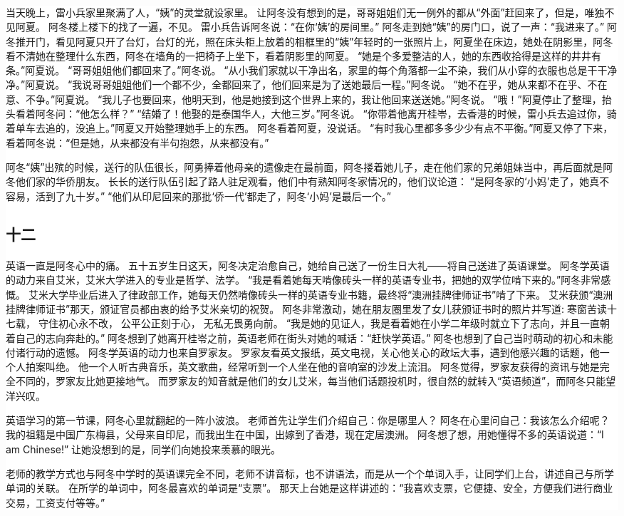 当天晚上，雷小兵家里聚满了人，“姨”的灵堂就设家里。
让阿冬没有想到的是，哥哥姐姐们无一例外的都从“外面”赶回来了，但是，唯独不见阿夏。
阿冬楼上楼下的找了一遍，不见。
雷小兵告诉阿冬说：“在你‘姨’的房间里。”
阿冬走到她“姨”的房门口，说了一声：“我进来了。”
阿冬推开门，看见阿夏只开了台灯，台灯的光，照在床头柜上放着的相框里的“姨”年轻时的一张照片上，阿夏坐在床边，她处在阴影里，阿冬看不清她在整理什么东西，阿冬在墙角的一把椅子上坐下，看着阴影里的阿夏。
“她是个多爱整洁的人，她的东西收拾得是这样的井井有条。”阿夏说。
“哥哥姐姐他们都回来了。”阿冬说。
“从小我们家就以干净出名，家里的每个角落都一尘不染，我们从小穿的衣服也总是干干净净。”阿夏说。
“我说哥哥姐姐他们一个都不少，全都回来了，他们回来是为了送她最后一程。”阿冬说。
“她不在乎，她从来都不在乎、不在意、不争。”阿夏说。
“我儿子也要回来，他明天到，他是她接到这个世界上来的，我让他回来送送她。”阿冬说。
“哦！”阿夏停止了整理，抬头看着阿冬问：“他怎么样？”
“结婚了！他娶的是泰国华人，大他三岁。”阿冬说。
“你带着他离开桂岺，去香港的时候，雷小兵去追过你，骑着单车去追的，没追上。”阿夏又开始整理她手上的东西。
阿冬看着阿夏，没说话。
“有时我心里都多多少少有点不平衡。”阿夏又停了下来，看着阿冬说：“但是她，从来都没有半句抱怨，从来都没有。”

阿冬“姨”出殡的时候，送行的队伍很长，阿勇捧着他母亲的遗像走在最前面，阿冬搂着她儿子，走在他们家的兄弟姐妹当中，再后面就是阿冬他们家的华侨朋友。
长长的送行队伍引起了路人驻足观看，他们中有熟知阿冬家情况的，他们议论道：
“是阿冬家的‘小妈’走了，她真不容易，活到了九十岁。”
“他们从印尼回来的那批‘侨一代’都走了，阿冬‘小妈’是最后一个。”

## 十二
英语一直是阿冬心中的痛。
五十五岁生日这天，阿冬决定治愈自己，她给自己送了一份生日大礼——将自己送进了英语课堂。
阿冬学英语的动力来自艾米，艾米大学进入的专业是哲学、法学。
“我是看着她每天啃像砖头一样的英语专业书，把她的双学位啃下来的。”阿冬非常感慨。
艾米大学毕业后进入了律政部工作，她每天仍然啃像砖头一样的英语专业书籍，最终将“澳洲挂牌律师证书”啃了下来。
艾米获颁“澳洲挂牌律师证书”那天，颁证官员都由衷的给予艾米亲切的祝贺。
阿冬非常激动，她在朋友圈里发了女儿获颁证书时的照片并写道:
寒窗苦读十七载，
守住初心永不改，
公平公正刻于心，
无私无畏勇向前。
“我是她的见证人，我是看着她在小学二年级时就立下了志向，并且一直朝着自己的志向奔赴的。”
阿冬想到了她离开桂岺之前，英语老师在街头对她的喊话：“赶快学英语。”
阿冬也想到了自己当时萌动的初心和未能付诸行动的遗憾。
阿冬学英语的动力也来自罗家友。
罗家友看英文报纸，英文电视，关心他关心的政坛大事，遇到他感兴趣的话题，他一个人拍案叫绝。
他一个人听古典音乐，英文歌曲，经常听到一个人坐在他的音响室的沙发上流泪。
阿冬觉得，罗家友获得的资讯与她是完全不同的，罗家友比她更接地气。
而罗家友的知音就是他们的女儿艾米，每当他们话题投机时，很自然的就转入“英语频道”，而阿冬只能望洋兴叹。

英语学习的第一节课，阿冬心里就翻起的一阵小波浪。
老师首先让学生们介绍自己：你是哪里人？
阿冬在心里问自己：我该怎么介绍呢？我的祖籍是中国广东梅县，父母来自印尼，而我出生在中国，出嫁到了香港，现在定居澳洲。
阿冬想了想，用她懂得不多的英语说道：“I am Chinese!”
让她没想到的是，同学们向她投来羡慕的眼光。

老师的教学方式也与阿冬中学时的英语课完全不同，老师不讲音标，也不讲语法，而是从一个个单词入手，让同学们上台，讲述自己与所学单词的关联。
在所学的单词中，阿冬最喜欢的单词是“支票”。
那天上台她是这样讲述的：“我喜欢支票，它便捷、安全，方便我们进行商业交易，工资支付等等。”
